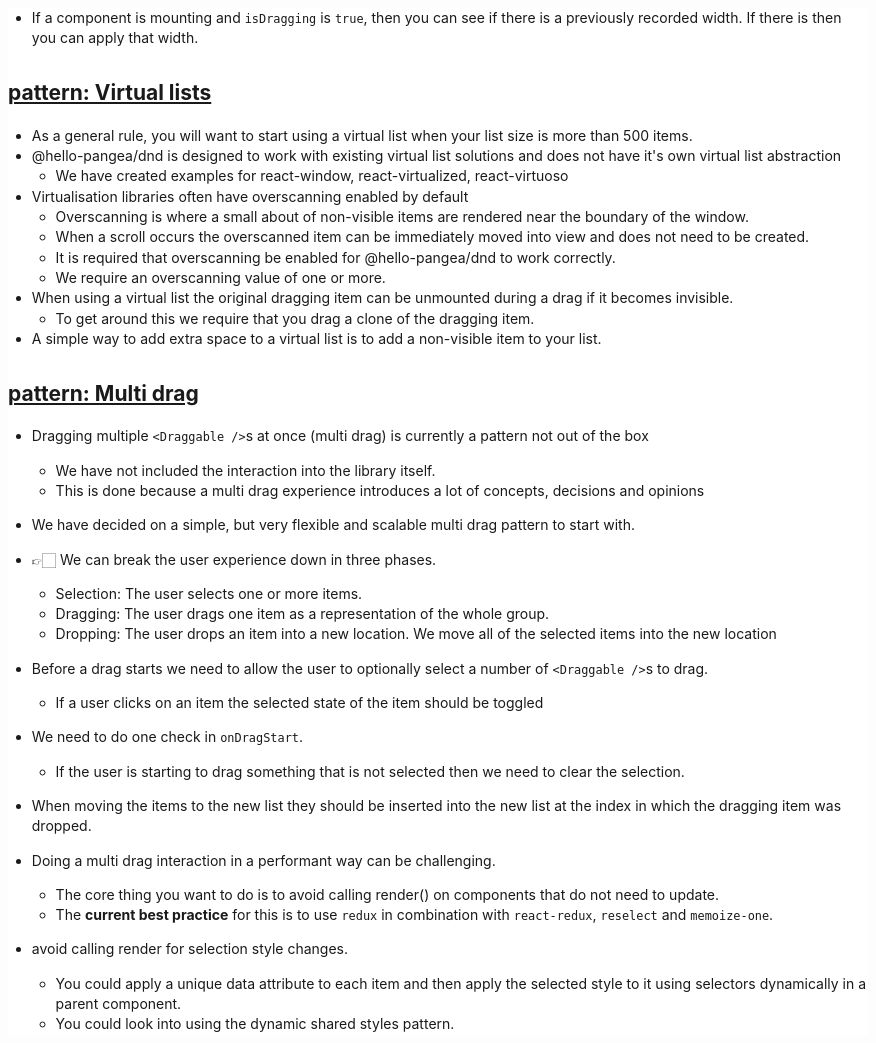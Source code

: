   - If a component is mounting and `isDragging` is `true`, then you can see if there is a previously recorded width. If there is then you can apply that width.

## [pattern: Virtual lists](https://github.com/hello-pangea/dnd/blob/main/docs/patterns/virtual-lists.md)

- As a general rule, you will want to start using a virtual list when your list size is more than 500 items.
- @hello-pangea/dnd is designed to work with existing virtual list solutions and does not have it's own virtual list abstraction
  - We have created examples for react-window, react-virtualized, react-virtuoso
- Virtualisation libraries often have overscanning enabled by default
  - Overscanning is where a small about of non-visible items are rendered near the boundary of the window. 
  - When a scroll occurs the overscanned item can be immediately moved into view and does not need to be created. 
  - It is required that overscanning be enabled for @hello-pangea/dnd to work correctly. 
  - We require an overscanning value of one or more.
- When using a virtual list the original dragging item can be unmounted during a drag if it becomes invisible. 
  - To get around this we require that you drag a clone of the dragging item.
- A simple way to add extra space to a virtual list is to add a non-visible item to your list.

## [pattern: Multi drag](https://github.com/hello-pangea/dnd/blob/main/docs/patterns/multi-drag.md)

- Dragging multiple `<Draggable />`s at once (multi drag) is currently a pattern not out of the box
  - We have not included the interaction into the library itself. 
  - This is done because a multi drag experience introduces a lot of concepts, decisions and opinions
- We have decided on a simple, but very flexible and scalable multi drag pattern to start with.
- 👉🏻 We can break the user experience down in three phases.
  - Selection: The user selects one or more items.
  - Dragging: The user drags one item as a representation of the whole group.
  - Dropping: The user drops an item into a new location. We move all of the selected items into the new location
- Before a drag starts we need to allow the user to optionally select a number of `<Draggable />`s to drag. 
  - If a user clicks on an item the selected state of the item should be toggled
- We need to do one check in `onDragStart`. 
  - If the user is starting to drag something that is not selected then we need to clear the selection.
- When moving the items to the new list they should be inserted into the new list at the index in which the dragging item was dropped. 

- Doing a multi drag interaction in a performant way can be challenging. 
  - The core thing you want to do is to avoid calling render() on components that do not need to update. 
  - The **current best practice** for this is to use `redux` in combination with `react-redux`,  `reselect` and `memoize-one`.
- avoid calling render for selection style changes.
  - You could apply a unique data attribute to each item and then apply the selected style to it using selectors dynamically in a parent component.
  - You could look into using the dynamic shared styles pattern.
